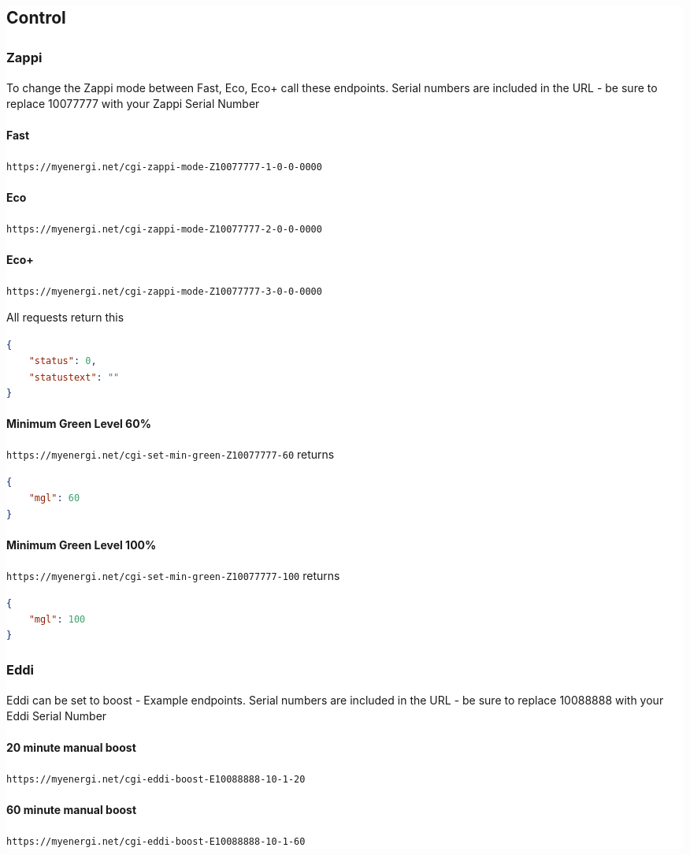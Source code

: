 

## Control

### Zappi

To change the Zappi mode between Fast, Eco, Eco+  call these endpoints.   Serial numbers are included in the URL - be sure to replace 10077777 with your Zappi Serial Number

#### Fast
`https://myenergi.net/cgi-zappi-mode-Z10077777-1-0-0-0000`

#### Eco
`https://myenergi.net/cgi-zappi-mode-Z10077777-2-0-0-0000`

#### Eco+
`https://myenergi.net/cgi-zappi-mode-Z10077777-3-0-0-0000`

All requests return this
```json
{
	"status": 0,
	"statustext": ""
}
```

#### Minimum Green Level 60%
`https://myenergi.net/cgi-set-min-green-Z10077777-60`
returns
```json
{
	"mgl": 60
}
```

#### Minimum Green Level 100%
`https://myenergi.net/cgi-set-min-green-Z10077777-100`
returns
```json
{
	"mgl": 100
}
```



### Eddi

Eddi can be set to boost - Example endpoints.  Serial numbers are included in the URL - be sure to replace 10088888 with your Eddi Serial Number

#### 20 minute manual boost
`https://myenergi.net/cgi-eddi-boost-E10088888-10-1-20`

#### 60 minute manual boost
`https://myenergi.net/cgi-eddi-boost-E10088888-10-1-60`
